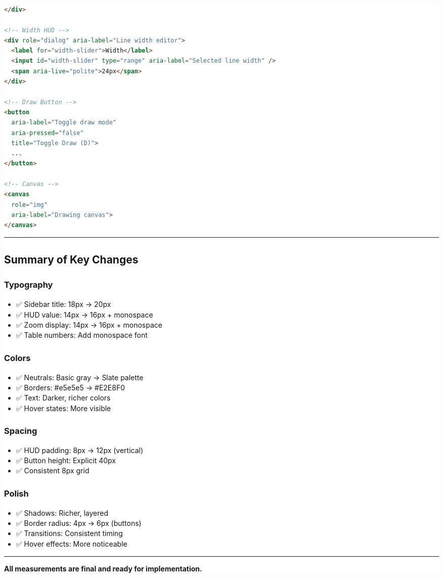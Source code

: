 ```html
</div>

<!-- Width HUD -->
<div role="dialog" aria-label="Line width editor">
  <label for="width-slider">Width</label>
  <input id="width-slider" type="range" aria-label="Selected line width" />
  <span aria-live="polite">24px</span>
</div>

<!-- Draw Button -->
<button 
  aria-label="Toggle draw mode"
  aria-pressed="false"
  title="Toggle Draw (D)">
  ...
</button>

<!-- Canvas -->
<canvas 
  role="img"
  aria-label="Drawing canvas">
</canvas>
```

---

## Summary of Key Changes

### Typography
- ✅ Sidebar title: 18px → 20px
- ✅ HUD value: 14px → 16px + monospace
- ✅ Zoom display: 14px → 16px + monospace
- ✅ Table numbers: Add monospace font

### Colors
- ✅ Neutrals: Basic gray → Slate palette
- ✅ Borders: #e5e5e5 → #E2E8F0
- ✅ Text: Darker, richer colors
- ✅ Hover states: More visible

### Spacing
- ✅ HUD padding: 8px → 12px (vertical)
- ✅ Button height: Explicit 40px
- ✅ Consistent 8px grid

### Polish
- ✅ Shadows: Richer, layered
- ✅ Border radius: 4px → 6px (buttons)
- ✅ Transitions: Consistent timing
- ✅ Hover effects: More noticeable

---

**All measurements are final and ready for implementation.**


